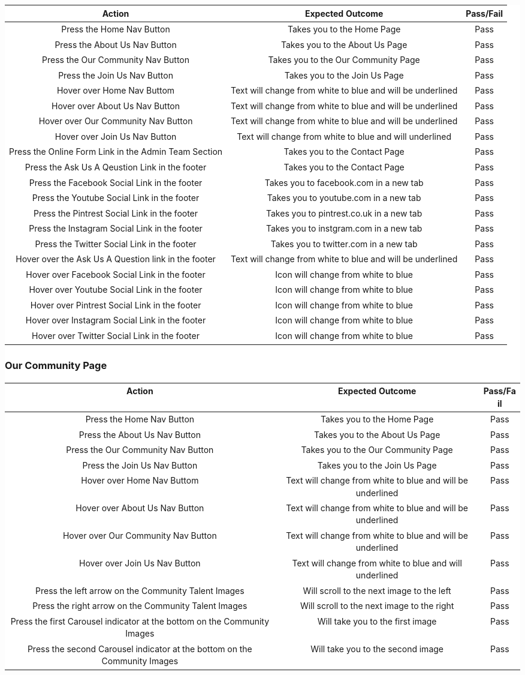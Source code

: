 | Action    | Expected Outcome   | Pass/Fail   |
|  :-----:  | :----------------: | :---------: |
| Press the Home Nav Button | Takes you to the Home Page | Pass |
| Press the About Us Nav Button | Takes you to the About Us Page | Pass |
| Press the Our Community Nav Button | Takes you to the Our Community Page | Pass |
| Press the Join Us Nav Button | Takes you to the Join Us Page | Pass |
| Hover over Home Nav Buttom | Text will change from white to blue and will be underlined  | Pass |
| Hover over About Us Nav Button | Text will change from white to blue and will be underlined | Pass |
| Hover over Our Community Nav Button | Text will change from white to blue and will be underlined | Pass |
| Hover over Join Us Nav Button | Text will change from white to blue and will underlined | Pass |
| Press the Online Form Link in the Admin Team Section | Takes you to the Contact Page | Pass |
| Press the Ask Us A Qeustion Link in the footer | Takes you to the Contact Page | Pass |
| Press the Facebook Social Link in the footer | Takes you to facebook.com in a new tab | Pass |
| Press the Youtube Social Link in the footer | Takes you to youtube.com in a new tab | Pass |
| Press the Pintrest Social Link in the footer | Takes you to pintrest.co.uk in a new tab | Pass |
| Press the Instagram Social Link in the footer | Takes you to instgram.com in a new tab | Pass |
| Press the Twitter Social Link in the footer | Takes you to twitter.com in a new tab | Pass |
| Hover over the Ask Us A Question link in the footer | Text will change from white to blue and will be underlined | Pass |
| Hover over Facebook Social Link in the footer | Icon will change from white to blue | Pass |
| Hover over Youtube Social Link in the footer | Icon will change from white to blue | Pass |
| Hover over Pintrest Social Link in the footer | Icon will change from white to blue | Pass |
| Hover over Instagram Social Link in the footer | Icon will change from white to blue | Pass |
| Hover over Twitter Social Link in the footer | Icon will change from white to blue | Pass |


### Our Community Page

| Action    | Expected Outcome   | Pass/Fail   |
|  :-----:  | :----------------: | :---------: |
| Press the Home Nav Button | Takes you to the Home Page | Pass |
| Press the About Us Nav Button | Takes you to the About Us Page | Pass |
| Press the Our Community Nav Button | Takes you to the Our Community Page | Pass |
| Press the Join Us Nav Button | Takes you to the Join Us Page | Pass |
| Hover over Home Nav Buttom | Text will change from white to blue and will be underlined  | Pass |
| Hover over About Us Nav Button | Text will change from white to blue and will be underlined | Pass |
| Hover over Our Community Nav Button | Text will change from white to blue and will be underlined | Pass |
| Hover over Join Us Nav Button | Text will change from white to blue and will underlined | Pass |
| Press the left arrow on the Community Talent Images | Will scroll to the next image to the left | Pass |
| Press the right arrow on the Community Talent Images | Will scroll to the next image to the right | Pass |
| Press the first Carousel indicator at the bottom on the Community Images | Will take you to the first image | Pass |
| Press the second Carousel indicator at the bottom on the Community Images | Will take you to the second image | Pass |